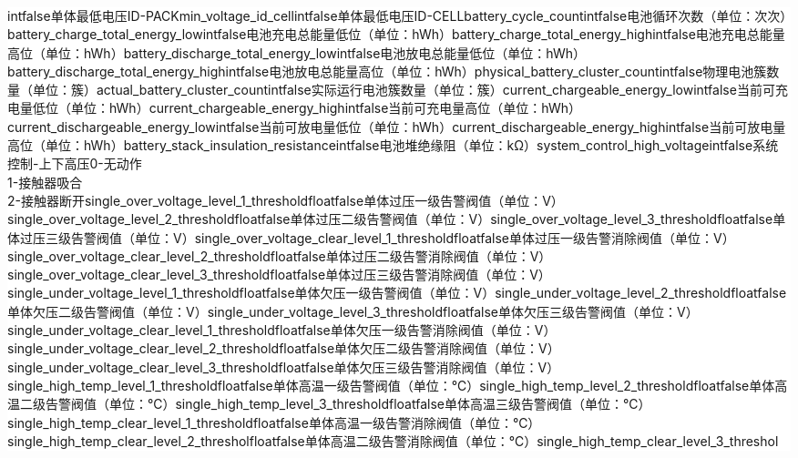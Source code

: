<td><span data-option="7d4bdb9b9c74432db026fc1a42c657f8">int</span></td><td>false</td><td>单体最低电压ID-PACK</td><td></td><td></td></tr><tr><td>min_voltage_id_cell</td><td><span data-option="7d4bdb9b9c74432db026fc1a42c657f8">int</span></td><td>false</td><td>单体最低电压ID-CELL</td><td></td><td></td></tr><tr><td>battery_cycle_count</td><td><span data-option="7d4bdb9b9c74432db026fc1a42c657f8">int</span></td><td>false</td><td>电池循环次数（单位：次次）</td><td></td><td></td></tr><tr><td>battery_charge_total_energy_low</td><td><span data-option="7d4bdb9b9c74432db026fc1a42c657f8">int</span></td><td>false</td><td>电池充电总能量低位（单位：hWh）</td><td></td><td></td></tr><tr><td>battery_charge_total_energy_high</td><td><span data-option="7d4bdb9b9c74432db026fc1a42c657f8">int</span></td><td>false</td><td>电池充电总能量高位（单位：hWh）</td><td></td><td></td></tr><tr><td>battery_discharge_total_energy_low</td><td><span data-option="7d4bdb9b9c74432db026fc1a42c657f8">int</span></td><td>false</td><td>电池放电总能量低位（单位：hWh）</td><td></td><td></td></tr><tr><td>battery_discharge_total_energy_high</td><td><span data-option="7d4bdb9b9c74432db026fc1a42c657f8">int</span></td><td>false</td><td>电池放电总能量高位（单位：hWh）</td><td></td><td></td></tr><tr><td>physical_battery_cluster_count</td><td><span data-option="7d4bdb9b9c74432db026fc1a42c657f8">int</span></td><td>false</td><td>物理电池簇数量（单位：簇）</td><td></td><td></td></tr><tr><td>actual_battery_cluster_count</td><td><span data-option="7d4bdb9b9c74432db026fc1a42c657f8">int</span></td><td>false</td><td>实际运行电池簇数量（单位：簇）</td><td></td><td></td></tr><tr><td>current_chargeable_energy_low</td><td><span data-option="7d4bdb9b9c74432db026fc1a42c657f8">int</span></td><td>false</td><td>当前可充电量低位（单位：hWh）</td><td></td><td></td></tr><tr><td>current_chargeable_energy_high</td><td><span data-option="7d4bdb9b9c74432db026fc1a42c657f8">int</span></td><td>false</td><td>当前可充电量高位（单位：hWh）</td><td></td><td></td></tr><tr><td>current_dischargeable_energy_low</td><td><span data-option="7d4bdb9b9c74432db026fc1a42c657f8">int</span></td><td>false</td><td>当前可放电量低位（单位：hWh）</td><td></td><td></td></tr><tr><td>current_dischargeable_energy_high</td><td><span data-option="7d4bdb9b9c74432db026fc1a42c657f8">int</span></td><td>false</td><td>当前可放电量高位（单位：hWh）</td><td></td><td></td></tr><tr><td>battery_stack_insulation_resistance</td><td><span data-option="7d4bdb9b9c74432db026fc1a42c657f8">int</span></td><td>false</td><td>电池堆绝缘阻（单位：kΩ）</td><td></td><td></td></tr><tr><td>system_control_high_voltage</td><td><span data-option="7d4bdb9b9c74432db026fc1a42c657f8">int</span></td><td>false</td><td>系统控制-上下高压</td><td>0-无动作<br>1-接触器吸合<br>2-接触器断开</td><td></td></tr><tr><td>single_over_voltage_level_1_threshold</td><td><span data-option="8b1e23e2de1a4658bed20b416e2bc9fa">float</span></td><td>false</td><td>单体过压一级告警阀值（单位：V）</td><td></td><td></td></tr><tr><td>single_over_voltage_level_2_threshold</td><td><span data-option="8b1e23e2de1a4658bed20b416e2bc9fa">float</span></td><td>false</td><td>单体过压二级告警阀值（单位：V）</td><td></td><td></td></tr><tr><td>single_over_voltage_level_3_threshold</td><td><span data-option="8b1e23e2de1a4658bed20b416e2bc9fa">float</span></td><td>false</td><td>单体过压三级告警阀值（单位：V）</td><td></td><td></td></tr><tr><td>single_over_voltage_clear_level_1_threshold</td><td><span data-option="8b1e23e2de1a4658bed20b416e2bc9fa">float</span></td><td>false</td><td>单体过压一级告警消除阀值（单位：V）</td><td></td><td></td></tr><tr><td>single_over_voltage_clear_level_2_threshold</td><td><span data-option="8b1e23e2de1a4658bed20b416e2bc9fa">float</span></td><td>false</td><td>单体过压二级告警消除阀值（单位：V）</td><td></td><td></td></tr><tr><td>single_over_voltage_clear_level_3_threshold</td><td><span data-option="8b1e23e2de1a4658bed20b416e2bc9fa">float</span></td><td>false</td><td>单体过压三级告警消除阀值（单位：V）</td><td></td><td></td></tr><tr><td>single_under_voltage_level_1_threshold</td><td><span data-option="8b1e23e2de1a4658bed20b416e2bc9fa">float</span></td><td>false</td><td>单体欠压一级告警阀值（单位：V）</td><td></td><td></td></tr><tr><td>single_under_voltage_level_2_threshold</td><td><span data-option="8b1e23e2de1a4658bed20b416e2bc9fa">float</span></td><td>false</td><td>单体欠压二级告警阀值（单位：V）</td><td></td><td></td></tr><tr><td>single_under_voltage_level_3_threshold</td><td><span data-option="8b1e23e2de1a4658bed20b416e2bc9fa">float</span></td><td>false</td><td>单体欠压三级告警阀值（单位：V）</td><td></td><td></td></tr><tr><td>single_under_voltage_clear_level_1_threshold</td><td><span data-option="8b1e23e2de1a4658bed20b416e2bc9fa">float</span></td><td>false</td><td>单体欠压一级告警消除阀值（单位：V）</td><td></td><td></td></tr><tr><td>single_under_voltage_clear_level_2_threshold</td><td><span data-option="8b1e23e2de1a4658bed20b416e2bc9fa">float</span></td><td>false</td><td>单体欠压二级告警消除阀值（单位：V）</td><td></td><td></td></tr><tr><td>single_under_voltage_clear_level_3_threshold</td><td><span data-option="8b1e23e2de1a4658bed20b416e2bc9fa">float</span></td><td>false</td><td>单体欠压三级告警消除阀值（单位：V）</td><td></td><td></td></tr><tr><td>single_high_temp_level_1_threshold</td><td><span data-option="8b1e23e2de1a4658bed20b416e2bc9fa">float</span></td><td>false</td><td>单体高温一级告警阀值（单位：℃）</td><td></td><td></td></tr><tr><td>single_high_temp_level_2_threshold</td><td><span data-option="8b1e23e2de1a4658bed20b416e2bc9fa">float</span></td><td>false</td><td>单体高温二级告警阀值（单位：℃）</td><td></td><td></td></tr><tr><td>single_high_temp_level_3_threshold</td><td><span data-option="8b1e23e2de1a4658bed20b416e2bc9fa">float</span></td><td>false</td><td>单体高温三级告警阀值（单位：℃）</td><td></td><td></td></tr><tr><td>single_high_temp_clear_level_1_threshold</td><td><span data-option="8b1e23e2de1a4658bed20b416e2bc9fa">float</span></td><td>false</td><td>单体高温一级告警消除阀值（单位：℃）</td><td></td><td></td></tr><tr><td>single_high_temp_clear_level_2_threshol</td><td><span data-option="8b1e23e2de1a4658bed20b416e2bc9fa">float</span></td><td>false</td><td>单体高温二级告警消除阀值（单位：℃）</td><td></td><td></td></tr><tr><td>single_high_temp_clear_level_3_threshol</td><td>